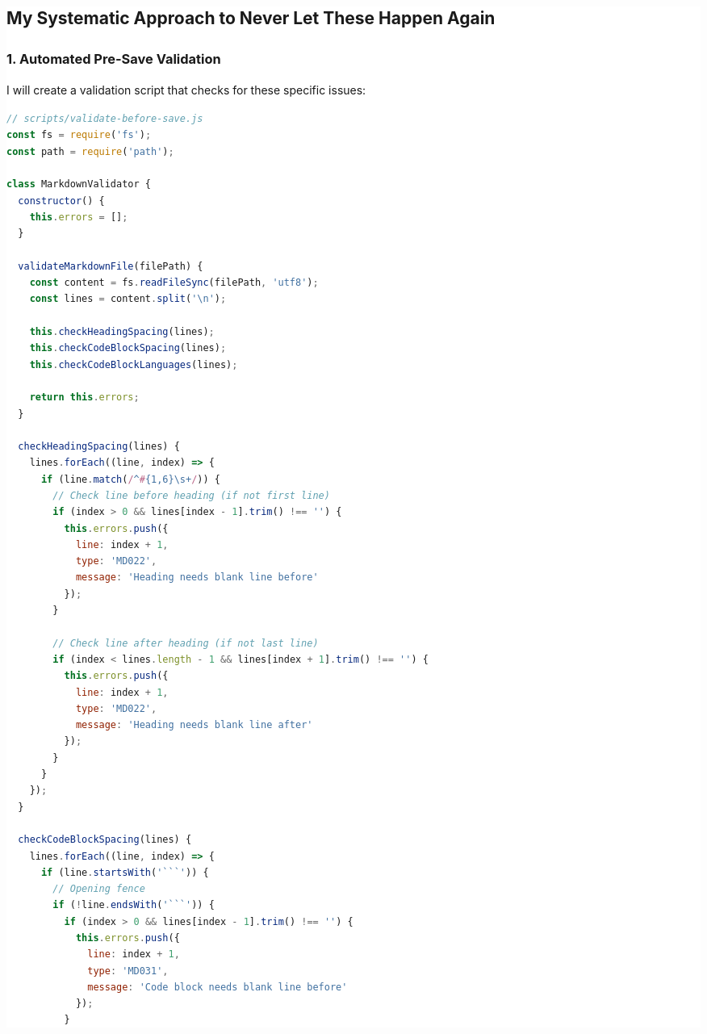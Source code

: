 ## My Systematic Approach to Never Let These Happen Again

### 1. Automated Pre-Save Validation

I will create a validation script that checks for these specific issues:

```javascript
// scripts/validate-before-save.js
const fs = require('fs');
const path = require('path');

class MarkdownValidator {
  constructor() {
    this.errors = [];
  }

  validateMarkdownFile(filePath) {
    const content = fs.readFileSync(filePath, 'utf8');
    const lines = content.split('\n');

    this.checkHeadingSpacing(lines);
    this.checkCodeBlockSpacing(lines);
    this.checkCodeBlockLanguages(lines);

    return this.errors;
  }

  checkHeadingSpacing(lines) {
    lines.forEach((line, index) => {
      if (line.match(/^#{1,6}\s+/)) {
        // Check line before heading (if not first line)
        if (index > 0 && lines[index - 1].trim() !== '') {
          this.errors.push({
            line: index + 1,
            type: 'MD022',
            message: 'Heading needs blank line before'
          });
        }

        // Check line after heading (if not last line)
        if (index < lines.length - 1 && lines[index + 1].trim() !== '') {
          this.errors.push({
            line: index + 1,
            type: 'MD022',
            message: 'Heading needs blank line after'
          });
        }
      }
    });
  }

  checkCodeBlockSpacing(lines) {
    lines.forEach((line, index) => {
      if (line.startsWith('```')) {
        // Opening fence
        if (!line.endsWith('```')) {
          if (index > 0 && lines[index - 1].trim() !== '') {
            this.errors.push({
              line: index + 1,
              type: 'MD031',
              message: 'Code block needs blank line before'
            });
          }
```
